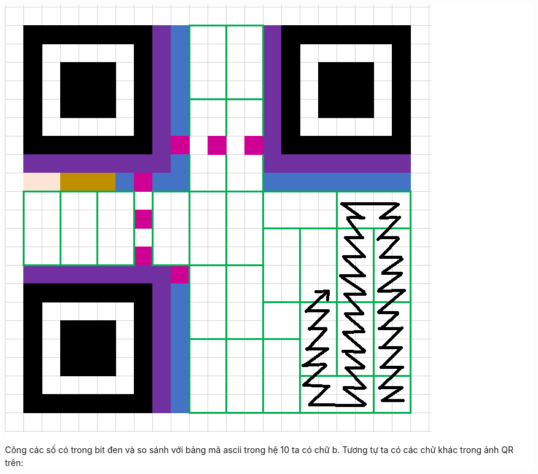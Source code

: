![img_8](/assets/img/blog/51_8.PNG)


Công các số có trong bit đen và so sánh với bảng mã ascii trong hệ 10 ta có chữ b. Tương tự ta có các chữ khác trong ảnh QR trên:
